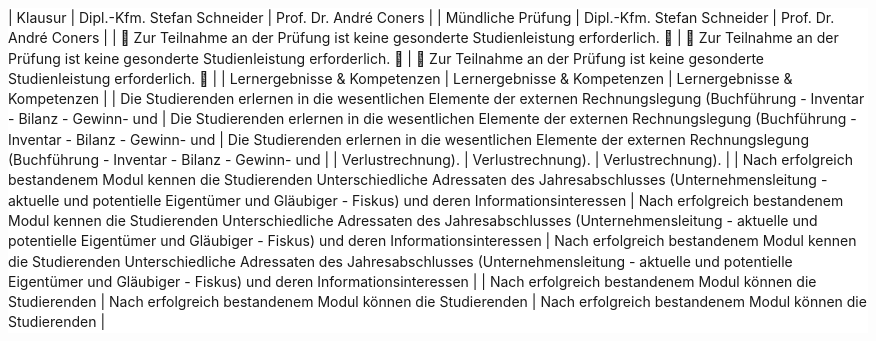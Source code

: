 | Klausur                                                                                                                                                                                                                          | Dipl.-Kfm. Stefan Schneider                                                                                                                                                                                                      | Prof. Dr. André Coners                                                                                                                                                                                                           |
| Mündliche Prüfung                                                                                                                                                                                                                | Dipl.-Kfm. Stefan Schneider                                                                                                                                                                                                      | Prof. Dr. André Coners                                                                                                                                                                                                           |
|   Zur Teilnahme an der Prüfung ist keine gesonderte Studienleistung erforderlich.                                                                                                                                              |   Zur Teilnahme an der Prüfung ist keine gesonderte Studienleistung erforderlich.                                                                                                                                              |   Zur Teilnahme an der Prüfung ist keine gesonderte Studienleistung erforderlich.                                                                                                                                              |
| Lernergebnisse &amp; Kompetenzen                                                                                                                                                                                                     | Lernergebnisse &amp; Kompetenzen                                                                                                                                                                                                     | Lernergebnisse &amp; Kompetenzen                                                                                                                                                                                                     |
| Die Studierenden erlernen in die wesentlichen Elemente der externen Rechnungslegung (Buchführung - Inventar - Bilanz - Gewinn- und                                                                                               | Die Studierenden erlernen in die wesentlichen Elemente der externen Rechnungslegung (Buchführung - Inventar - Bilanz - Gewinn- und                                                                                               | Die Studierenden erlernen in die wesentlichen Elemente der externen Rechnungslegung (Buchführung - Inventar - Bilanz - Gewinn- und                                                                                               |
| Verlustrechnung).                                                                                                                                                                                                                | Verlustrechnung).                                                                                                                                                                                                                | Verlustrechnung).                                                                                                                                                                                                                |
| Nach erfolgreich bestandenem Modul kennen die Studierenden Unterschiedliche Adressaten des Jahresabschlusses (Unternehmensleitung - aktuelle und potentielle Eigentümer und Gläubiger - Fiskus) und deren Informationsinteressen | Nach erfolgreich bestandenem Modul kennen die Studierenden Unterschiedliche Adressaten des Jahresabschlusses (Unternehmensleitung - aktuelle und potentielle Eigentümer und Gläubiger - Fiskus) und deren Informationsinteressen | Nach erfolgreich bestandenem Modul kennen die Studierenden Unterschiedliche Adressaten des Jahresabschlusses (Unternehmensleitung - aktuelle und potentielle Eigentümer und Gläubiger - Fiskus) und deren Informationsinteressen |
| Nach erfolgreich bestandenem Modul können die Studierenden                                                                                                                                                                       | Nach erfolgreich bestandenem Modul können die Studierenden                                                                                                                                                                       | Nach erfolgreich bestandenem Modul können die Studierenden                                                                                                                                                                       |